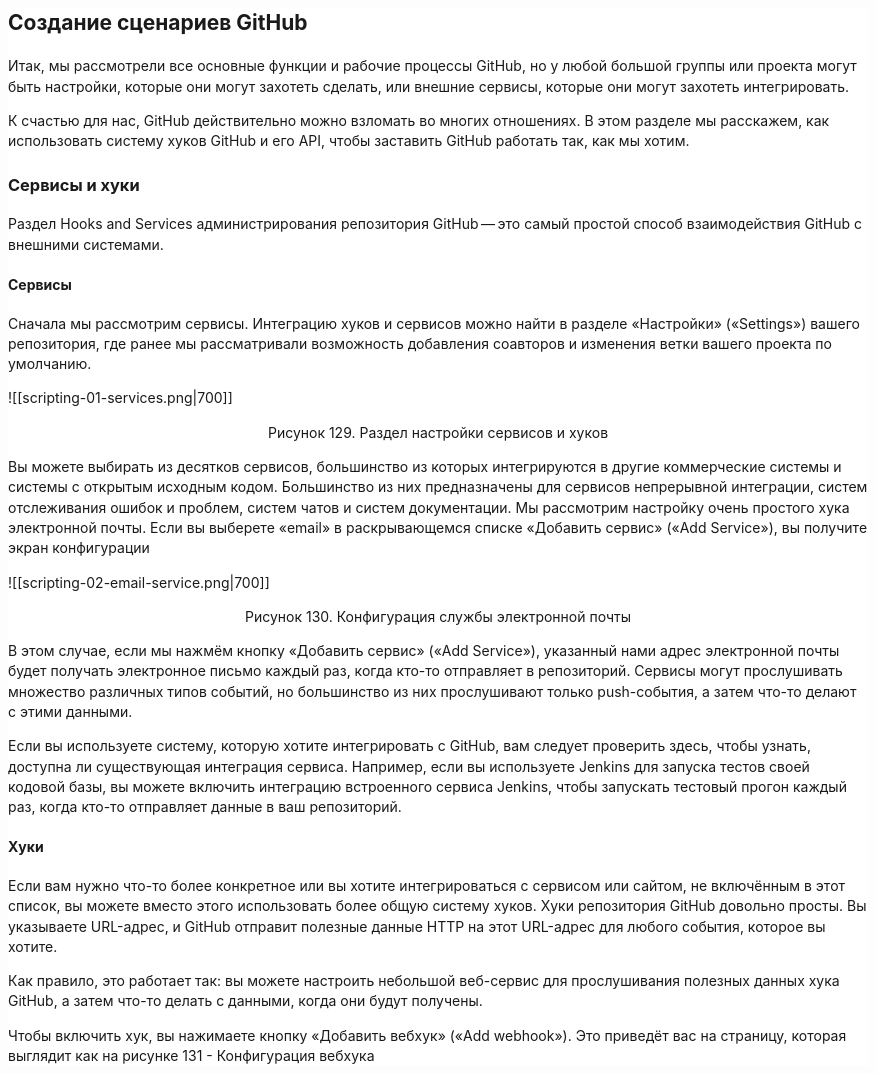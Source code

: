 ## Создание сценариев GitHub

Итак, мы рассмотрели все основные функции и рабочие процессы GitHub, но у любой большой группы или проекта могут быть настройки, которые они могут захотеть сделать, или внешние сервисы, которые они могут захотеть интегрировать.

К счастью для нас, GitHub действительно можно взломать во многих отношениях. В этом разделе мы расскажем, как использовать систему хуков GitHub и его API, чтобы заставить GitHub работать так, как мы хотим.

### Сервисы и хуки

Раздел Hooks and Services администрирования репозитория GitHub — это самый простой способ взаимодействия GitHub с внешними системами.

#### Сервисы

Сначала мы рассмотрим сервисы. Интеграцию хуков и сервисов можно найти в разделе «Настройки» («Settings») вашего репозитория, где ранее мы рассматривали возможность добавления соавторов и изменения ветки вашего проекта по умолчанию.

![[scripting-01-services.png|700]]
<center>Рисунок 129. Раздел настройки сервисов и хуков</center>

Вы можете выбирать из десятков сервисов, большинство из которых интегрируются в другие коммерческие системы и системы с открытым исходным кодом. Большинство из них предназначены для сервисов непрерывной интеграции, систем отслеживания ошибок и проблем, систем чатов и систем документации. Мы рассмотрим настройку очень простого хука электронной почты. Если вы выберете «email» в раскрывающемся списке «Добавить сервис» («Add Service»), вы получите экран конфигурации

![[scripting-02-email-service.png|700]]
<center>Рисунок 130. Конфигурация службы электронной почты</center>

В этом случае, если мы нажмём кнопку «Добавить сервис» («Add Service»), указанный нами адрес электронной почты будет получать электронное письмо каждый раз, когда кто-то отправляет в репозиторий. Сервисы могут прослушивать множество различных типов событий, но большинство из них прослушивают только push-события, а затем что-то делают с этими данными.

Если вы используете систему, которую хотите интегрировать с GitHub, вам следует проверить здесь, чтобы узнать, доступна ли существующая интеграция сервиса. Например, если вы используете Jenkins для запуска тестов своей кодовой базы, вы можете включить интеграцию встроенного сервиса Jenkins, чтобы запускать тестовый прогон каждый раз, когда кто-то отправляет данные в ваш репозиторий.

#### Хуки

Если вам нужно что-то более конкретное или вы хотите интегрироваться с сервисом или сайтом, не включённым в этот список, вы можете вместо этого использовать более общую систему хуков. Хуки репозитория GitHub довольно просты. Вы указываете URL-адрес, и GitHub отправит полезные данные HTTP на этот URL-адрес для любого события, которое вы хотите.

Как правило, это работает так: вы можете настроить небольшой веб-сервис для прослушивания полезных данных хука GitHub, а затем что-то делать с данными, когда они будут получены.

Чтобы включить хук, вы нажимаете кнопку «Добавить вебхук» («Add webhook»). Это приведёт вас на страницу, которая выглядит как на рисунке 131 - Конфигурация вебхука
